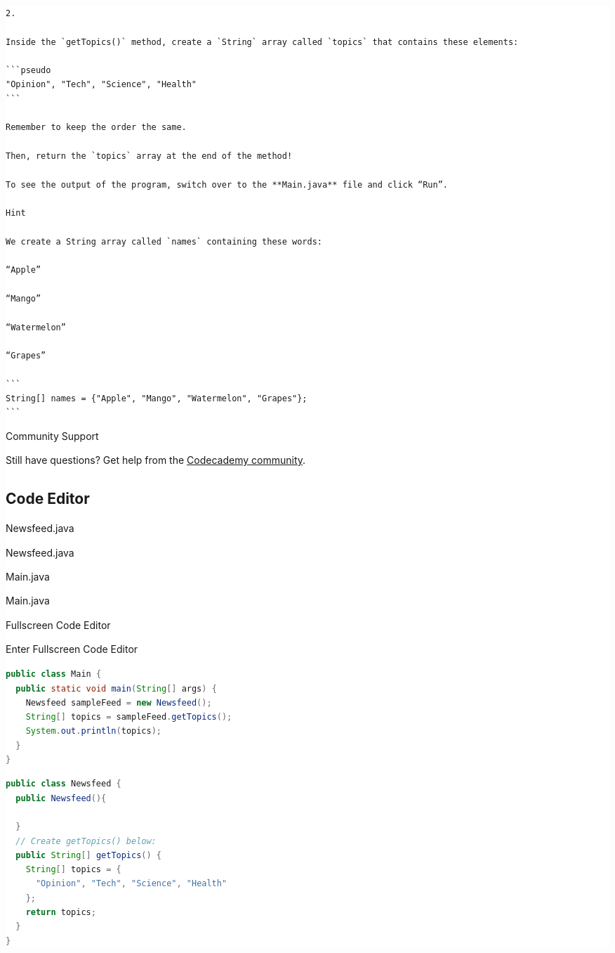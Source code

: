     2.

    Inside the `getTopics()` method, create a `String` array called `topics` that contains these elements:

    ```pseudo
    "Opinion", "Tech", "Science", "Health"
    ```

    Remember to keep the order the same.

    Then, return the `topics` array at the end of the method!

    To see the output of the program, switch over to the **Main.java** file and click “Run”.

    Hint

    We create a String array called `names` containing these words:

    “Apple”

    “Mango”

    “Watermelon”

    “Grapes”

    ```
    String[] names = {"Apple", "Mango", "Watermelon", "Grapes"};
    ```

Community Support

Still have questions? Get help from the [Codecademy community](https://community.codecademy.com/c/start-here/).

## Code Editor

Newsfeed.java

Newsfeed.java

Main.java

Main.java

Fullscreen Code Editor

Enter Fullscreen Code Editor

```java
public class Main {
  public static void main(String[] args) {
    Newsfeed sampleFeed = new Newsfeed();
    String[] topics = sampleFeed.getTopics();
    System.out.println(topics);
  }
}
```

```java
public class Newsfeed {
  public Newsfeed(){

  }
  // Create getTopics() below:
  public String[] getTopics() {
    String[] topics = {
      "Opinion", "Tech", "Science", "Health"
    };
    return topics;
  }
}
```